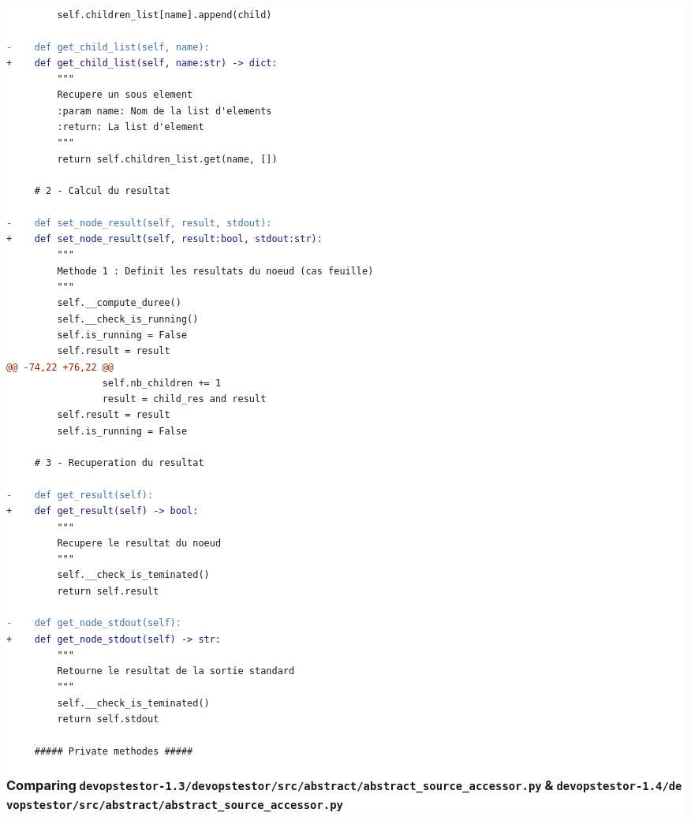 ```diff
         self.children_list[name].append(child)
 
-    def get_child_list(self, name):
+    def get_child_list(self, name:str) -> dict:
         """
         Recupere un sous element
         :param name: Nom de la list d'elements
         :return: La list d'element
         """
         return self.children_list.get(name, [])
 
     # 2 - Calcul du resultat
 
-    def set_node_result(self, result, stdout):
+    def set_node_result(self, result:bool, stdout:str):
         """
         Methode 1 : Definit les resultats du noeud (cas feuille)
         """
         self.__compute_duree()
         self.__check_is_running()
         self.is_running = False
         self.result = result
@@ -74,22 +76,22 @@
                 self.nb_children += 1
                 result = child_res and result
         self.result = result
         self.is_running = False
 
     # 3 - Recuperation du resultat
 
-    def get_result(self):
+    def get_result(self) -> bool:
         """
         Recupere le resultat du noeud
         """
         self.__check_is_teminated()
         return self.result
 
-    def get_node_stdout(self):
+    def get_node_stdout(self) -> str:
         """
         Retourne le resultat de la sortie standard
         """
         self.__check_is_teminated()
         return self.stdout
 
     ##### Private methodes #####
```

### Comparing `devopstestor-1.3/devopstestor/src/abstract/abstract_source_accessor.py` & `devopstestor-1.4/devopstestor/src/abstract/abstract_source_accessor.py`
